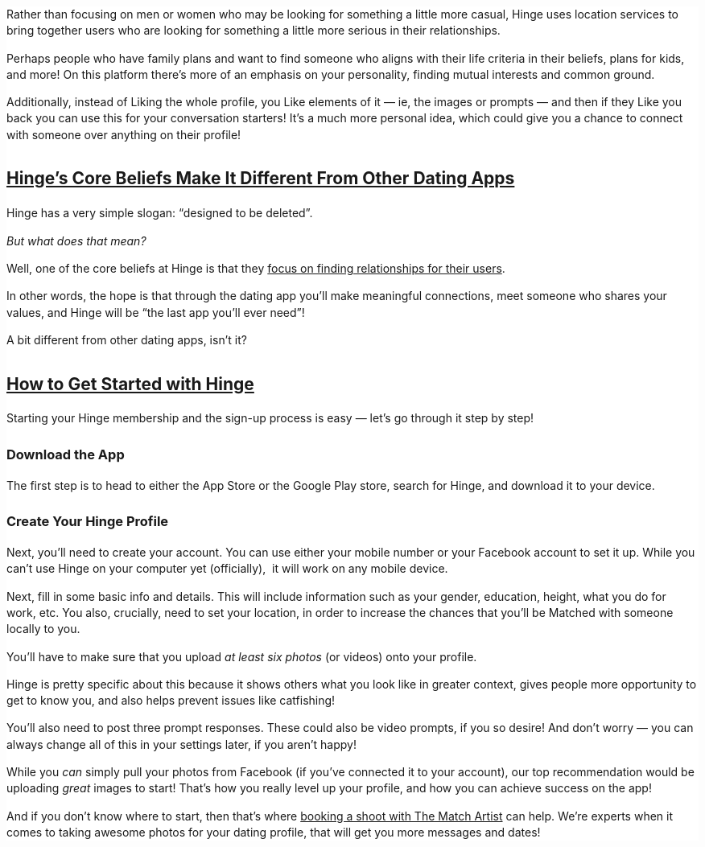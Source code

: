 <p></p>
<p>Rather than focusing on men or women who may be looking for something a little more casual, Hinge uses location services to bring together users who are looking for something a little more serious in their relationships.&nbsp;</p>
<p></p>
<p>Perhaps people who have family plans and want to find someone who aligns with their life criteria in their beliefs, plans for kids, and more! On this platform there&rsquo;s more of an emphasis on your personality, finding mutual interests and common ground.</p>
<p></p>
<p>Additionally, instead of Liking the whole profile, you Like elements of it &mdash; ie, the images or prompts &mdash; and then if they Like you back you can use this for your conversation starters! It&rsquo;s a much more personal idea, which could give you a chance to connect with someone over anything on their profile!</p>
<h2 id="hinges-core-beliefs-make-it-different-from-other-dating-apps"><a href="#hinges-core-beliefs-make-it-different-from-other-dating-apps">Hinge&rsquo;s Core Beliefs Make It Different From Other Dating Apps</a></h2>
<p>Hinge has a very simple slogan: &ldquo;designed to be deleted&rdquo;.</p>
<p></p>
<p><em>But what does that mean?</em></p>
<p></p>
<p>Well, one of the core beliefs at Hinge is that they <a href="https://assets.hinge.co/Hinge_5_5x8_5_Download_Feb9_4657e3c776.pdf">focus on finding relationships for their users</a>.&nbsp;</p>
<p></p>
<p>In other words, the hope is that through the dating app you&rsquo;ll make meaningful connections, meet someone who shares your values, and Hinge will be &ldquo;the last app you&rsquo;ll ever need&rdquo;!</p>
<p></p>
<p>A bit different from other dating apps, isn&rsquo;t it?</p>
<h2 id="how-to-get-started-with-hinge"><a href="#how-to-get-started-with-hinge">How to Get Started with Hinge</a></h2>
<p>Starting your Hinge membership and the sign-up process is easy &mdash; let&rsquo;s go through it step by step!</p>
<h3>Download the App</h3>
<p>The first step is to head to either the App Store or the Google Play store, search for Hinge, and download it to your device.</p>
<h3>Create Your Hinge Profile</h3>
<p>Next, you&rsquo;ll need to create your account. You can use either your mobile number or your Facebook account to set it up. While you can&rsquo;t use Hinge on your computer yet (officially),&nbsp; it will work on any mobile device.</p>
<p></p>
<p>Next, fill in some basic info and details. This will include information such as your gender, education, height, what you do for work, etc. You also, crucially, need to set your location, in order to increase the chances that you&rsquo;ll be Matched with someone locally to you.</p>
<p></p>
<p>You&rsquo;ll have to make sure that you upload <em>at least six photos</em> (or videos) onto your profile.&nbsp;</p>
<p></p>
<p>Hinge is pretty specific about this because it shows others what you look like in greater context, gives people more opportunity to get to know you, and also helps prevent issues like catfishing!</p>
<p></p>
<p>You&rsquo;ll also need to post three prompt responses. These could also be video prompts, if you so desire! And don&rsquo;t worry &mdash; you can always change all of this in your settings later, if you aren&rsquo;t happy!</p>
<p></p>
<p>While you <em>can</em> simply pull your photos from Facebook (if you&rsquo;ve connected it to your account), our top recommendation would be uploading <em>great</em> images to start! That&rsquo;s how you really level up your profile, and how you can achieve success on the app!</p>
<p></p>
<p>And if you don&rsquo;t know where to start, then that&rsquo;s where <a href="https://thematchartist.com/online-dating-photographer-near-me">booking a shoot with The Match Artist</a> can help. We&rsquo;re experts when it comes to taking awesome photos for your dating profile, that will get you more messages and dates!&nbsp;</p>
<p></p>